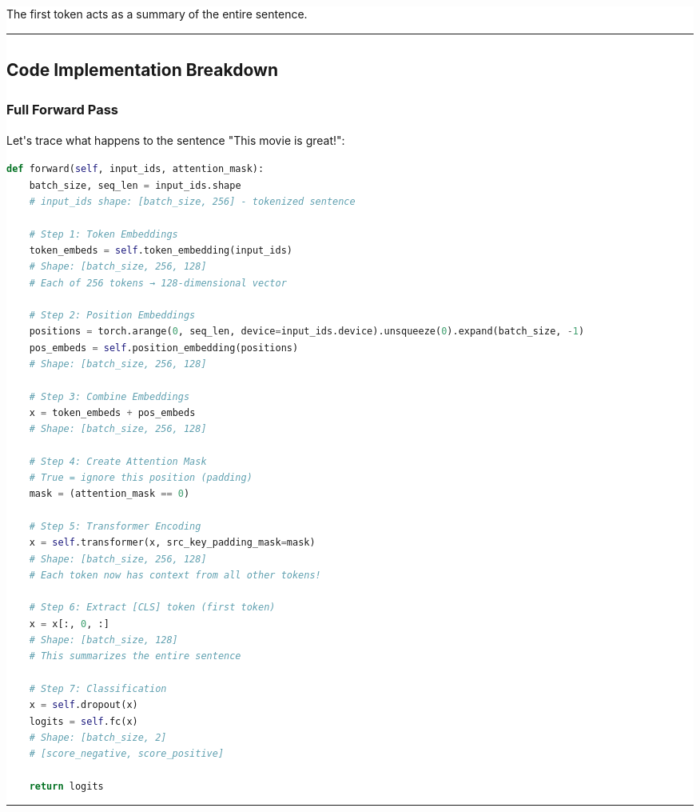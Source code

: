 The first token acts as a summary of the entire sentence.

---

## Code Implementation Breakdown

### Full Forward Pass

Let's trace what happens to the sentence "This movie is great!":

```python
def forward(self, input_ids, attention_mask):
    batch_size, seq_len = input_ids.shape
    # input_ids shape: [batch_size, 256] - tokenized sentence
    
    # Step 1: Token Embeddings
    token_embeds = self.token_embedding(input_ids)
    # Shape: [batch_size, 256, 128]
    # Each of 256 tokens → 128-dimensional vector
    
    # Step 2: Position Embeddings
    positions = torch.arange(0, seq_len, device=input_ids.device).unsqueeze(0).expand(batch_size, -1)
    pos_embeds = self.position_embedding(positions)
    # Shape: [batch_size, 256, 128]
    
    # Step 3: Combine Embeddings
    x = token_embeds + pos_embeds
    # Shape: [batch_size, 256, 128]
    
    # Step 4: Create Attention Mask
    # True = ignore this position (padding)
    mask = (attention_mask == 0)
    
    # Step 5: Transformer Encoding
    x = self.transformer(x, src_key_padding_mask=mask)
    # Shape: [batch_size, 256, 128]
    # Each token now has context from all other tokens!
    
    # Step 6: Extract [CLS] token (first token)
    x = x[:, 0, :]
    # Shape: [batch_size, 128]
    # This summarizes the entire sentence
    
    # Step 7: Classification
    x = self.dropout(x)
    logits = self.fc(x)
    # Shape: [batch_size, 2]
    # [score_negative, score_positive]
    
    return logits
```

---